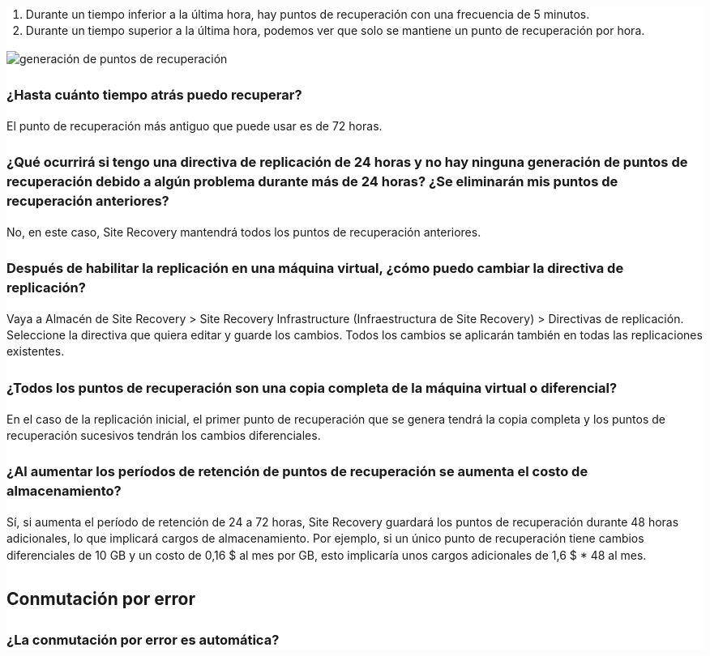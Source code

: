1. Durante un tiempo inferior a la última hora, hay puntos de recuperación con una frecuencia de 5 minutos.
2. Durante un tiempo superior a la última hora, podemos ver que solo se mantiene un punto de recuperación por hora.

  ![generación de puntos de recuperación](./media/azure-to-azure-troubleshoot-errors/recoverypoints.png)


### <a name="how-far-back-can-i-recover"></a>¿Hasta cuánto tiempo atrás puedo recuperar?
El punto de recuperación más antiguo que puede usar es de 72 horas.

### <a name="what-will-happen-if-i-have-a-replication-policy-of-24-hours-and-there-is-no-recovery-points-generation-due-to-some-issue-for-more-than-24-hours-does-my-previous-recovery-points-will-be-pruned"></a>¿Qué ocurrirá si tengo una directiva de replicación de 24 horas y no hay ninguna generación de puntos de recuperación debido a algún problema durante más de 24 horas? ¿Se eliminarán mis puntos de recuperación anteriores?
No, en este caso, Site Recovery mantendrá todos los puntos de recuperación anteriores. 

### <a name="after-replication-is-enabled-on-a-vm-how-do-i-change-the-replication-policy"></a>Después de habilitar la replicación en una máquina virtual, ¿cómo puedo cambiar la directiva de replicación? 
Vaya a Almacén de Site Recovery > Site Recovery Infrastructure (Infraestructura de Site Recovery) > Directivas de replicación. Seleccione la directiva que quiera editar y guarde los cambios. Todos los cambios se aplicarán también en todas las replicaciones existentes. 

### <a name="are-all-the-recovery-points-complete-copy-of-the-vm-or-differential"></a>¿Todos los puntos de recuperación son una copia completa de la máquina virtual o diferencial?
En el caso de la replicación inicial, el primer punto de recuperación que se genera tendrá la copia completa y los puntos de recuperación sucesivos tendrán los cambios diferenciales.

### <a name="does-increasing-recovery-points-retention-windows-increases-the-storage-cost"></a>¿Al aumentar los períodos de retención de puntos de recuperación se aumenta el costo de almacenamiento?
Sí, si aumenta el período de retención de 24 a 72 horas, Site Recovery guardará los puntos de recuperación durante 48 horas adicionales, lo que implicará cargos de almacenamiento. Por ejemplo, si un único punto de recuperación tiene cambios diferenciales de 10 GB y un costo de 0,16 $ al mes por GB, esto implicaría unos cargos adicionales de 1,6 $ * 48 al mes.

## <a name="failover"></a>Conmutación por error

### <a name="is-failover-automatic"></a>¿La conmutación por error es automática?
